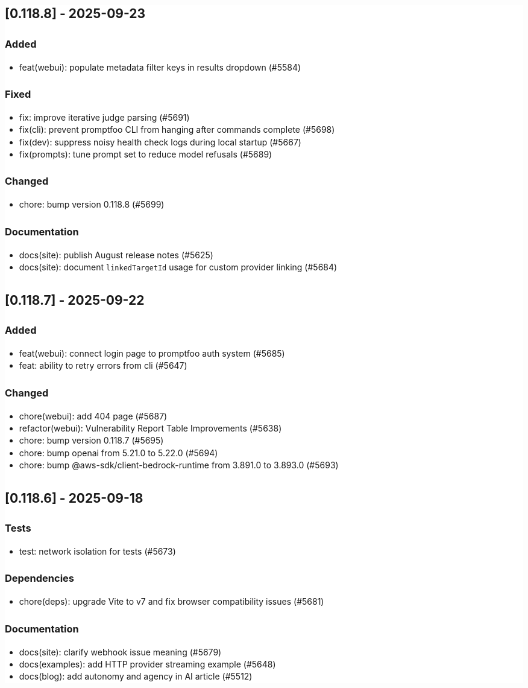 ## [0.118.8] - 2025-09-23

### Added

- feat(webui): populate metadata filter keys in results dropdown (#5584)

### Fixed

- fix: improve iterative judge parsing (#5691)
- fix(cli): prevent promptfoo CLI from hanging after commands complete (#5698)
- fix(dev): suppress noisy health check logs during local startup (#5667)
- fix(prompts): tune prompt set to reduce model refusals (#5689)

### Changed

- chore: bump version 0.118.8 (#5699)

### Documentation

- docs(site): publish August release notes (#5625)
- docs(site): document `linkedTargetId` usage for custom provider linking (#5684)

## [0.118.7] - 2025-09-22

### Added

- feat(webui): connect login page to promptfoo auth system (#5685)
- feat: ability to retry errors from cli (#5647)

### Changed

- chore(webui): add 404 page (#5687)
- refactor(webui): Vulnerability Report Table Improvements (#5638)
- chore: bump version 0.118.7 (#5695)
- chore: bump openai from 5.21.0 to 5.22.0 (#5694)
- chore: bump @aws-sdk/client-bedrock-runtime from 3.891.0 to 3.893.0 (#5693)

## [0.118.6] - 2025-09-18

### Tests

- test: network isolation for tests (#5673)

### Dependencies

- chore(deps): upgrade Vite to v7 and fix browser compatibility issues (#5681)

### Documentation

- docs(site): clarify webhook issue meaning (#5679)
- docs(examples): add HTTP provider streaming example (#5648)
- docs(blog): add autonomy and agency in AI article (#5512)
